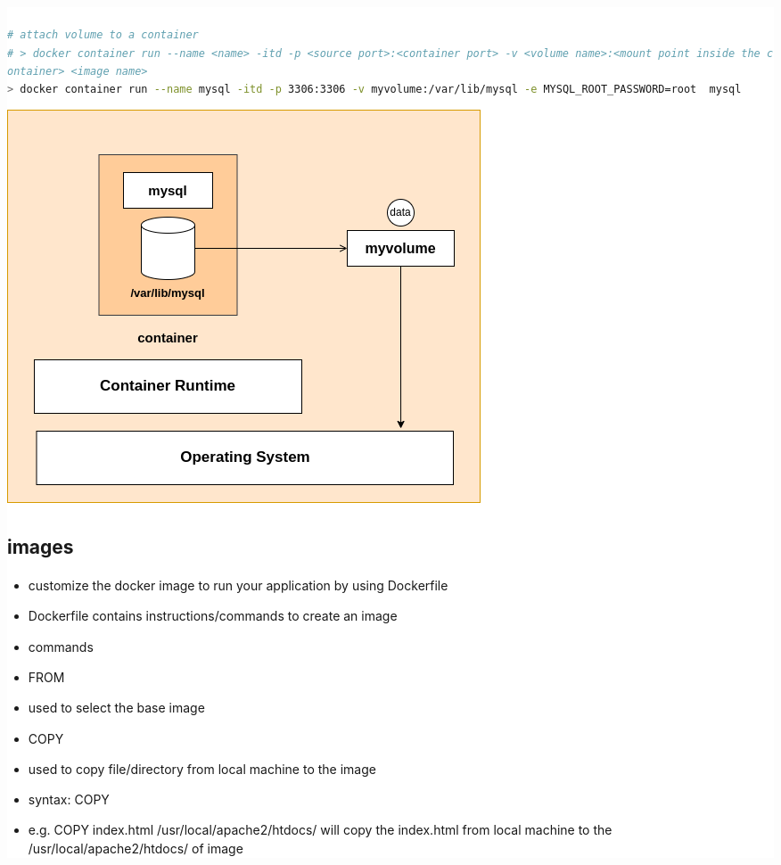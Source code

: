 ```bash

# attach volume to a container
# > docker container run --name <name> -itd -p <source port>:<container port> -v <volume name>:<mount point inside the container> <image name>
> docker container run --name mysql -itd -p 3306:3306 -v myvolume:/var/lib/mysql -e MYSQL_ROOT_PASSWORD=root  mysql
```
![alt text](images/Volumes.png)
  

## images

  

- customize the docker image to run your application by using Dockerfile

- Dockerfile contains instructions/commands to create an image

- commands

- FROM

- used to select the base image

- COPY

- used to copy file/directory from local machine to the image

- syntax: COPY <local path>  <image path>

- e.g. COPY index.html /usr/local/apache2/htdocs/ will copy the index.html from local machine to the /usr/local/apache2/htdocs/ of image

